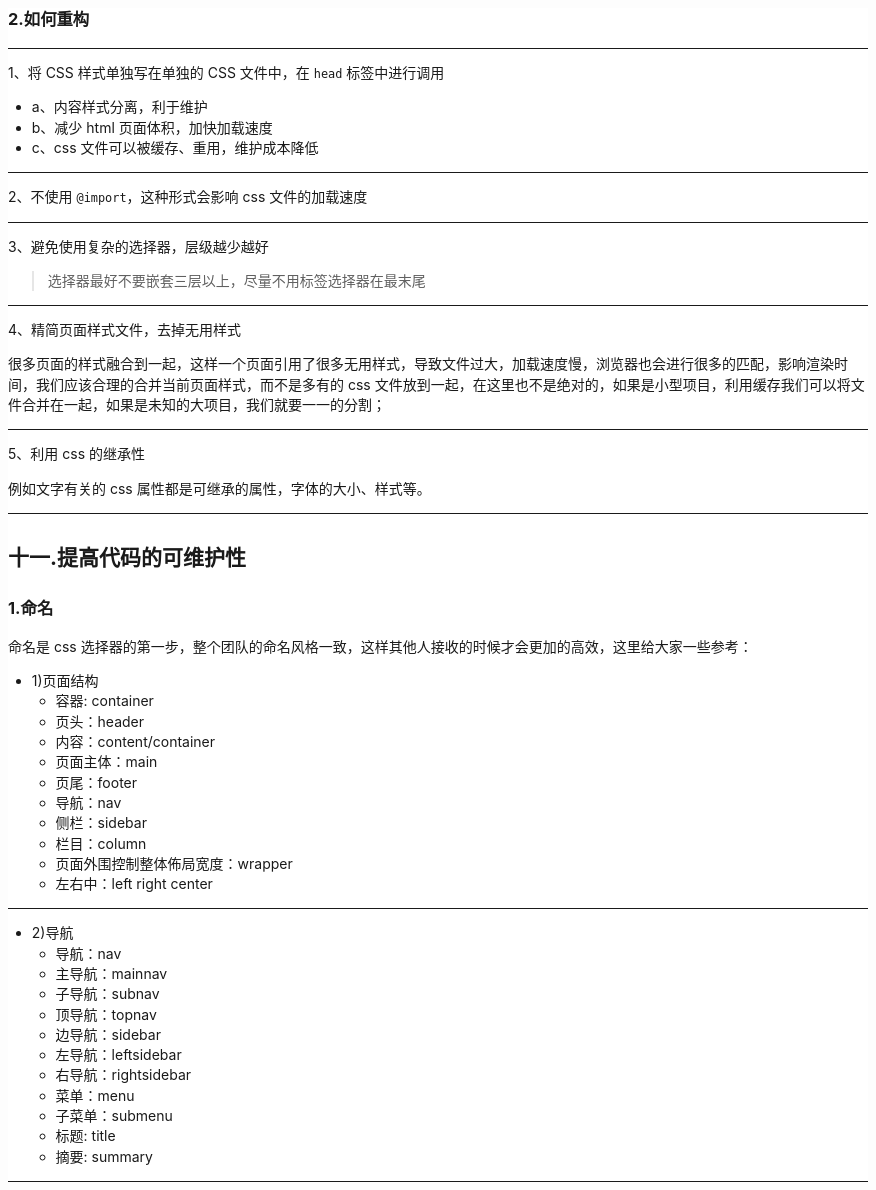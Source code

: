 ### 2.如何重构

---

1、将 CSS 样式单独写在单独的 CSS 文件中，在 `head` 标签中进行调用

- a、内容样式分离，利于维护
- b、减少 html 页面体积，加快加载速度
- c、css 文件可以被缓存、重用，维护成本降低

---

2、不使用 `@import`，这种形式会影响 css 文件的加载速度

---

3、避免使用复杂的选择器，层级越少越好

> 选择器最好不要嵌套三层以上，尽量不用标签选择器在最末尾

---

4、精简页面样式文件，去掉无用样式

很多页面的样式融合到一起，这样一个页面引用了很多无用样式，导致文件过大，加载速度慢，浏览器也会进行很多的匹配，影响渲染时间，我们应该合理的合并当前页面样式，而不是多有的 css 文件放到一起，在这里也不是绝对的，如果是小型项目，利用缓存我们可以将文件合并在一起，如果是未知的大项目，我们就要一一的分割；

---

5、利用 css 的继承性

例如文字有关的 css 属性都是可继承的属性，字体的大小、样式等。

---

## 十一.提高代码的可维护性

### 1.命名

命名是 css 选择器的第一步，整个团队的命名风格一致，这样其他人接收的时候才会更加的高效，这里给大家一些参考：

- 1)页面结构
  - 容器: container
  - 页头：header
  - 内容：content/container
  - 页面主体：main
  - 页尾：footer
  - 导航：nav
  - 侧栏：sidebar
  - 栏目：column
  - 页面外围控制整体佈局宽度：wrapper
  - 左右中：left right center

---

- 2)导航
  - 导航：nav
  - 主导航：mainnav
  - 子导航：subnav
  - 顶导航：topnav
  - 边导航：sidebar
  - 左导航：leftsidebar
  - 右导航：rightsidebar
  - 菜单：menu
  - 子菜单：submenu
  - 标题: title
  - 摘要: summary

---